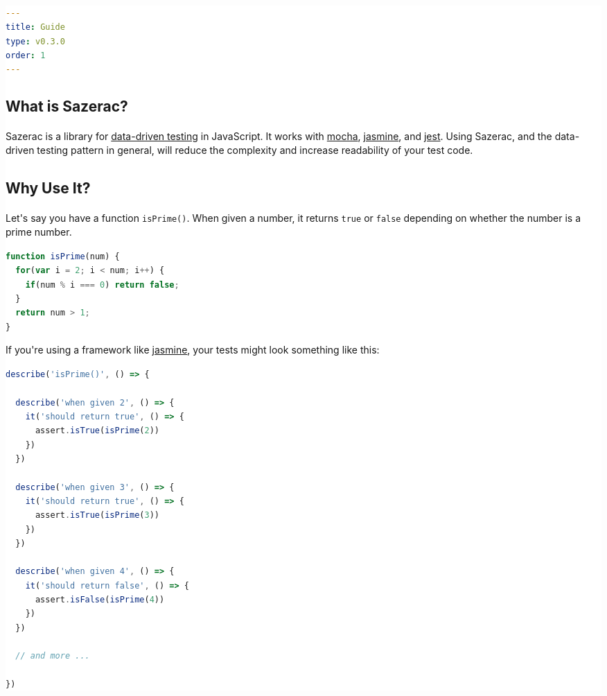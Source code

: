 ```yaml
---
title: Guide
type: v0.3.0
order: 1
---
```


What is Sazerac?
----------------

Sazerac is a library for [data-driven testing](https://hackernoon.com/sazerac-data-driven-testing-for-javascript-e3408ac29d8c#.xppc8jjvo) in JavaScript. It works with [mocha](https://mochajs.org/), [jasmine](https://jasmine.github.io/), and [jest](https://facebook.github.io/jest/). Using Sazerac, and the data-driven testing pattern in general, will reduce the complexity and increase readability of your test code.


Why Use It?
-----------

Let's say you have a function `isPrime()`. When given a number, it returns `true` or `false` depending on whether the number is a prime number.

```js
function isPrime(num) {
  for(var i = 2; i < num; i++) {
    if(num % i === 0) return false;
  }
  return num > 1;
}
```

If you're using a framework like [jasmine](https://jasmine.github.io/), your tests might look something like this:

```js
describe('isPrime()', () => {

  describe('when given 2', () => {
    it('should return true', () => {
      assert.isTrue(isPrime(2))
    })
  })

  describe('when given 3', () => {
    it('should return true', () => {
      assert.isTrue(isPrime(3))
    })
  })

  describe('when given 4', () => {
    it('should return false', () => {
      assert.isFalse(isPrime(4))
    })
  })

  // and more ...

})
```
